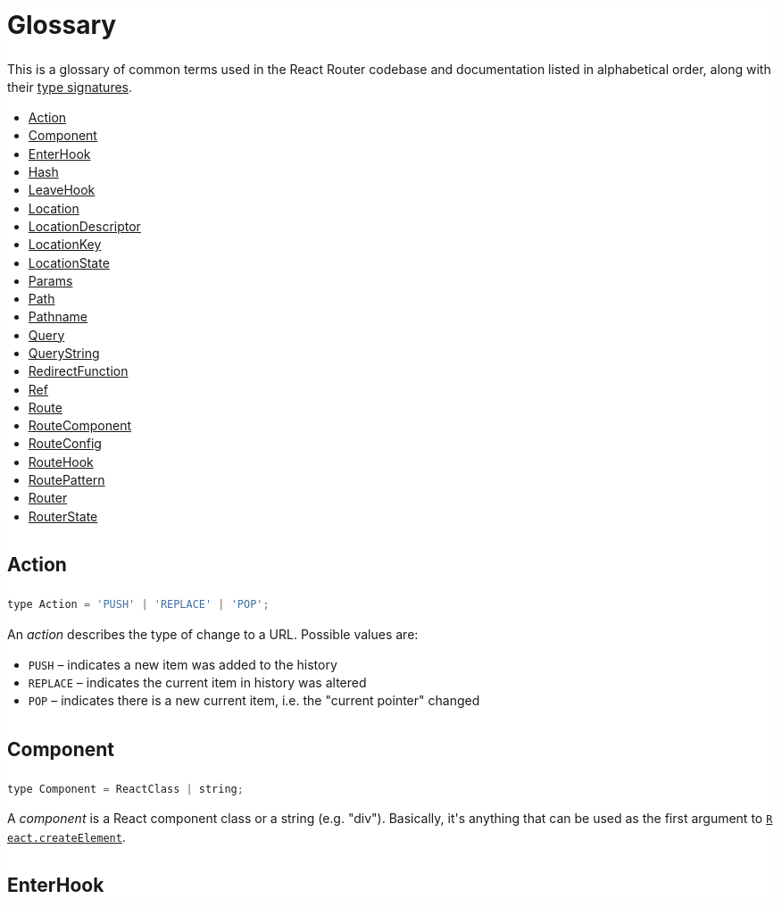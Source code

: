 # Glossary

This is a glossary of common terms used in the React Router codebase and documentation listed in alphabetical order, along with their [type signatures](http://flowtype.org/docs/quick-reference.html).

* [Action](#action)
* [Component](#component)
* [EnterHook](#enterhook)
* [Hash](#hash)
* [LeaveHook](#leavehook)
* [Location](#location)
* [LocationDescriptor](#locationdescriptor)
* [LocationKey](#locationkey)
* [LocationState](#locationstate)
* [Params](#params)
* [Path](#path)
* [Pathname](#pathname)
* [Query](#query)
* [QueryString](#querystring)
* [RedirectFunction](#redirectfunction)
* [Ref](#ref)
* [Route](#route)
* [RouteComponent](#routecomponent)
* [RouteConfig](#routeconfig)
* [RouteHook](#routehook)
* [RoutePattern](#routepattern)
* [Router](#router)
* [RouterState](#routerstate)

## Action

```js
type Action = 'PUSH' | 'REPLACE' | 'POP';
```

An *action* describes the type of change to a URL. Possible values are:

  - `PUSH` – indicates a new item was added to the history
  - `REPLACE` – indicates the current item in history was altered
  - `POP` – indicates there is a new current item, i.e. the "current pointer" changed

## Component

```js
type Component = ReactClass | string;
```

A *component* is a React component class or a string (e.g. "div"). Basically, it's anything that can be used as the first argument to [`React.createElement`](https://facebook.github.io/react/docs/top-level-api.html#react.createelement).

## EnterHook

